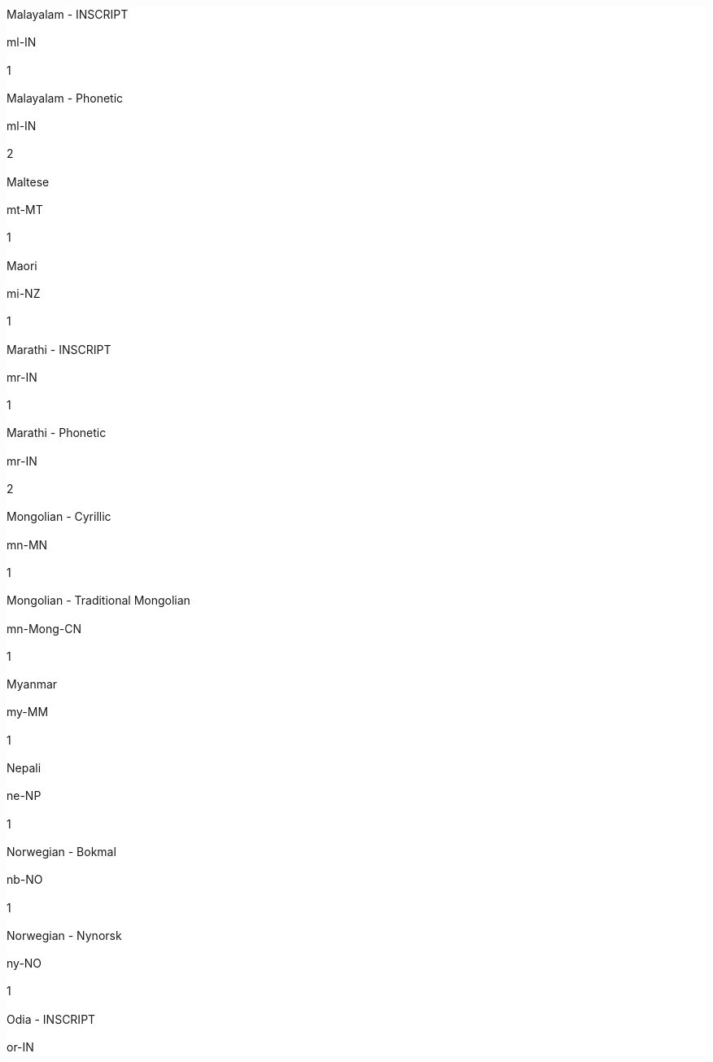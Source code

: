 </tr>
<tr class="even">
<td><p>Malayalam - INSCRIPT</p></td>
<td><p>ml-IN</p></td>
<td><p>1</p></td>
</tr>
<tr class="odd">
<td><p>Malayalam - Phonetic</p></td>
<td><p>ml-IN</p></td>
<td><p>2</p></td>
</tr>
<tr class="even">
<td><p>Maltese</p></td>
<td><p>mt-MT</p></td>
<td><p>1</p></td>
</tr>
<tr class="odd">
<td><p>Maori</p></td>
<td><p>mi-NZ</p></td>
<td><p>1</p></td>
</tr>
<tr class="even">
<td><p>Marathi - INSCRIPT</p></td>
<td><p>mr-IN</p></td>
<td><p>1</p></td>
</tr>
<tr class="odd">
<td><p>Marathi - Phonetic</p></td>
<td><p>mr-IN</p></td>
<td><p>2</p></td>
</tr>
<tr class="even">
<td><p>Mongolian - Cyrillic</p></td>
<td><p>mn-MN</p></td>
<td><p>1</p></td>
</tr>
<tr class="odd">
<td><p>Mongolian - Traditional Mongolian</p></td>
<td><p>mn-Mong-CN</p></td>
<td><p>1</p></td>
</tr>
<tr class="even">
<td><p>Myanmar</p></td>
<td><p>my-MM</p></td>
<td><p>1</p></td>
</tr>
<tr class="odd">
<td><p>Nepali</p></td>
<td><p>ne-NP</p></td>
<td><p>1</p></td>
</tr>
<tr class="even">
<td><p>Norwegian - Bokmal</p></td>
<td><p>nb-NO</p></td>
<td><p>1</p></td>
</tr>
<tr class="odd">
<td><p>Norwegian - Nynorsk</p></td>
<td><p>ny-NO</p></td>
<td><p>1</p></td>
</tr>
<tr class="even">
<td><p>Odia - INSCRIPT</p></td>
<td><p>or-IN</p></td>